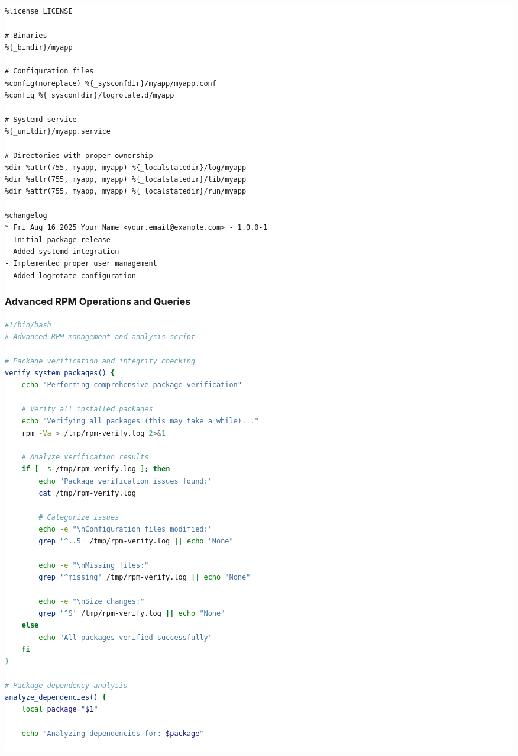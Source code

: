 ```spec
%license LICENSE

# Binaries
%{_bindir}/myapp

# Configuration files
%config(noreplace) %{_sysconfdir}/myapp/myapp.conf
%config %{_sysconfdir}/logrotate.d/myapp

# Systemd service
%{_unitdir}/myapp.service

# Directories with proper ownership
%dir %attr(755, myapp, myapp) %{_localstatedir}/log/myapp
%dir %attr(755, myapp, myapp) %{_localstatedir}/lib/myapp
%dir %attr(755, myapp, myapp) %{_localstatedir}/run/myapp

%changelog
* Fri Aug 16 2025 Your Name <your.email@example.com> - 1.0.0-1
- Initial package release
- Added systemd integration
- Implemented proper user management
- Added logrotate configuration
```

### Advanced RPM Operations and Queries
```bash
#!/bin/bash
# Advanced RPM management and analysis script

# Package verification and integrity checking
verify_system_packages() {
    echo "Performing comprehensive package verification"
    
    # Verify all installed packages
    echo "Verifying all packages (this may take a while)..."
    rpm -Va > /tmp/rpm-verify.log 2>&1
    
    # Analyze verification results
    if [ -s /tmp/rpm-verify.log ]; then
        echo "Package verification issues found:"
        cat /tmp/rpm-verify.log
        
        # Categorize issues
        echo -e "\nConfiguration files modified:"
        grep '^..5' /tmp/rpm-verify.log || echo "None"
        
        echo -e "\nMissing files:"
        grep '^missing' /tmp/rpm-verify.log || echo "None"
        
        echo -e "\nSize changes:"
        grep '^S' /tmp/rpm-verify.log || echo "None"
    else
        echo "All packages verified successfully"
    fi
}

# Package dependency analysis
analyze_dependencies() {
    local package="$1"
    
    echo "Analyzing dependencies for: $package"
    
```